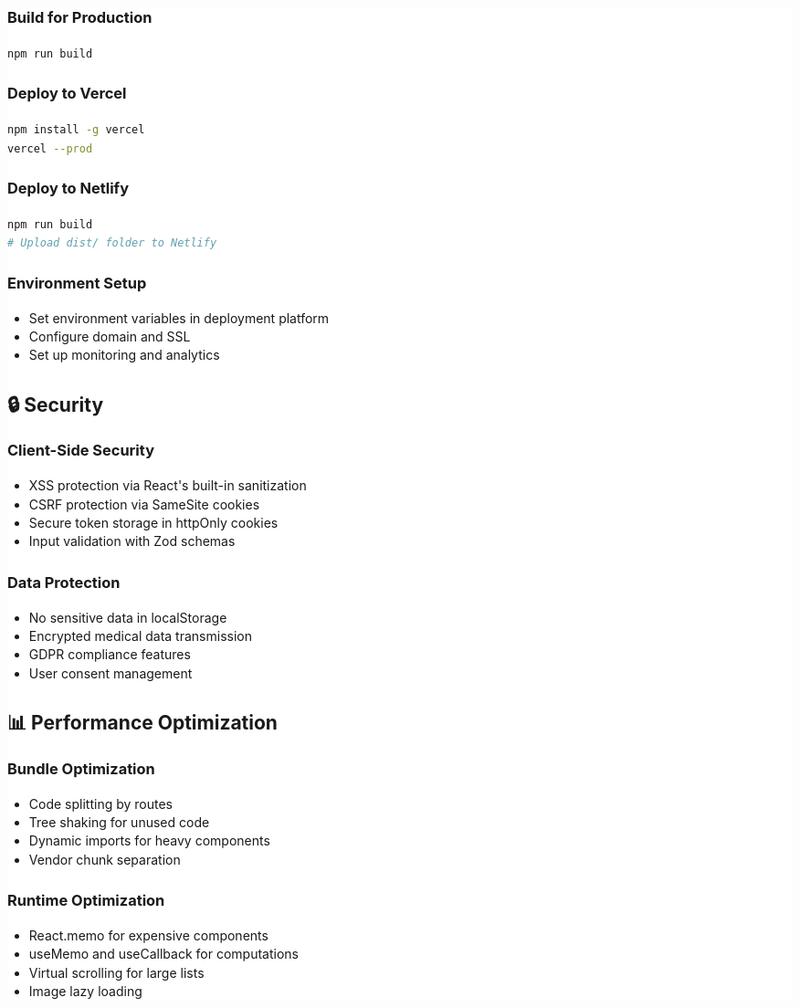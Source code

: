 ### Build for Production
```bash
npm run build
```

### Deploy to Vercel
```bash
npm install -g vercel
vercel --prod
```

### Deploy to Netlify
```bash
npm run build
# Upload dist/ folder to Netlify
```

### Environment Setup
- Set environment variables in deployment platform
- Configure domain and SSL
- Set up monitoring and analytics

## 🔒 Security

### Client-Side Security
- XSS protection via React's built-in sanitization
- CSRF protection via SameSite cookies
- Secure token storage in httpOnly cookies
- Input validation with Zod schemas

### Data Protection
- No sensitive data in localStorage
- Encrypted medical data transmission
- GDPR compliance features
- User consent management

## 📊 Performance Optimization

### Bundle Optimization
- Code splitting by routes
- Tree shaking for unused code
- Dynamic imports for heavy components
- Vendor chunk separation

### Runtime Optimization
- React.memo for expensive components
- useMemo and useCallback for computations
- Virtual scrolling for large lists
- Image lazy loading
